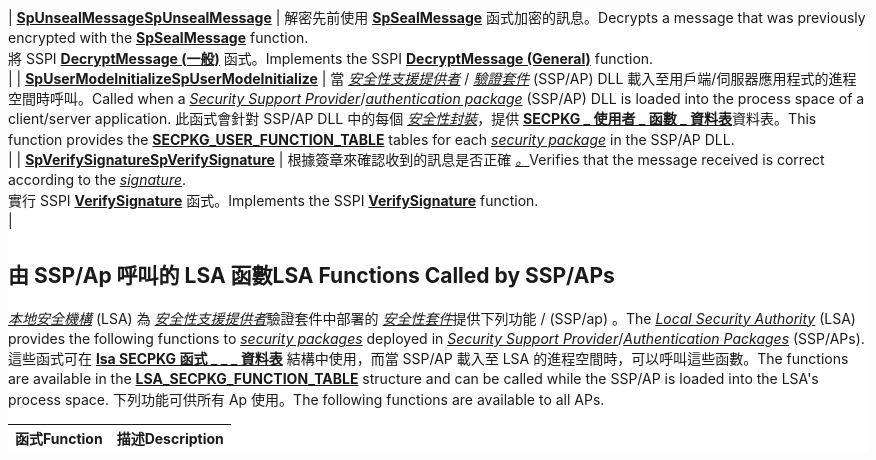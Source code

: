 | [<span data-ttu-id="38081-346">**SpUnsealMessage**</span><span class="sxs-lookup"><span data-stu-id="38081-346">**SpUnsealMessage**</span></span>](/windows/desktop/api/Ntsecpkg/nc-ntsecpkg-spunsealmessagefn)                         | <span data-ttu-id="38081-347">解密先前使用 [**SpSealMessage**](/windows/desktop/api/Ntsecpkg/nc-ntsecpkg-spsealmessagefn) 函式加密的訊息。</span><span class="sxs-lookup"><span data-stu-id="38081-347">Decrypts a message that was previously encrypted with the [**SpSealMessage**](/windows/desktop/api/Ntsecpkg/nc-ntsecpkg-spsealmessagefn) function.</span></span><br/> <span data-ttu-id="38081-348">將 SSPI [**DecryptMessage (一般)**](/windows/win32/api/sspi/nf-sspi-decryptmessage) 函式。</span><span class="sxs-lookup"><span data-stu-id="38081-348">Implements the SSPI [**DecryptMessage (General)**](/windows/win32/api/sspi/nf-sspi-decryptmessage) function.</span></span><br/>                                                                                                                                                                                                                                                                                                                                                                    |
| [<span data-ttu-id="38081-349">**SpUserModeInitialize**</span><span class="sxs-lookup"><span data-stu-id="38081-349">**SpUserModeInitialize**</span></span>](/windows/desktop/api/Ntsecpkg/nc-ntsecpkg-spusermodeinitializefn)               | <span data-ttu-id="38081-350">當 [*安全性支援提供者*](/windows/desktop/SecGloss/s-gly) / [*驗證套件*](/windows/desktop/SecGloss/a-gly) (SSP/AP) DLL 載入至用戶端/伺服器應用程式的進程空間時呼叫。</span><span class="sxs-lookup"><span data-stu-id="38081-350">Called when a [*Security Support Provider*](/windows/desktop/SecGloss/s-gly)/[*authentication package*](/windows/desktop/SecGloss/a-gly) (SSP/AP) DLL is loaded into the process space of a client/server application.</span></span> <span data-ttu-id="38081-351">此函式會針對 SSP/AP DLL 中的每個 [*安全性封裝*](/windows/desktop/SecGloss/s-gly)，提供 [**SECPKG \_ 使用者 \_ 函數 \_ 資料表**](/windows/desktop/api/Ntsecpkg/ns-ntsecpkg-secpkg_user_function_table)資料表。</span><span class="sxs-lookup"><span data-stu-id="38081-351">This function provides the [**SECPKG\_USER\_FUNCTION\_TABLE**](/windows/desktop/api/Ntsecpkg/ns-ntsecpkg-secpkg_user_function_table) tables for each [*security package*](/windows/desktop/SecGloss/s-gly) in the SSP/AP DLL.</span></span><br/> |
| [<span data-ttu-id="38081-352">**SpVerifySignature**</span><span class="sxs-lookup"><span data-stu-id="38081-352">**SpVerifySignature**</span></span>](/windows/desktop/api/Ntsecpkg/nc-ntsecpkg-kspverifysignaturefn)                     | <span data-ttu-id="38081-353">根據簽章來確認收到的訊息是否正確 [*。*](/windows/desktop/SecGloss/d-gly)</span><span class="sxs-lookup"><span data-stu-id="38081-353">Verifies that the message received is correct according to the [*signature*](/windows/desktop/SecGloss/d-gly).</span></span><br/> <span data-ttu-id="38081-354">實行 SSPI [**VerifySignature**](/windows/desktop/api/Sspi/nf-sspi-verifysignature) 函式。</span><span class="sxs-lookup"><span data-stu-id="38081-354">Implements the SSPI [**VerifySignature**](/windows/desktop/api/Sspi/nf-sspi-verifysignature) function.</span></span><br/>                                                                                                                                                                                                                                                                                                                                   |



 

## <a name="lsa-functions-called-by-sspaps"></a><span data-ttu-id="38081-355">由 SSP/Ap 呼叫的 LSA 函數</span><span class="sxs-lookup"><span data-stu-id="38081-355">LSA Functions Called by SSP/APs</span></span>

<span data-ttu-id="38081-356">[*本地安全機構*](/windows/desktop/SecGloss/l-gly) (LSA) 為 [*安全性支援提供者*](/windows/desktop/SecGloss/s-gly)驗證套件中部署的 [*安全性套件*](/windows/desktop/SecGloss/s-gly)提供下列功能 / [](/windows/desktop/SecGloss/a-gly) (SSP/ap) 。</span><span class="sxs-lookup"><span data-stu-id="38081-356">The [*Local Security Authority*](/windows/desktop/SecGloss/l-gly) (LSA) provides the following functions to [*security packages*](/windows/desktop/SecGloss/s-gly) deployed in [*Security Support Provider*](/windows/desktop/SecGloss/s-gly)/[*Authentication Packages*](/windows/desktop/SecGloss/a-gly) (SSP/APs).</span></span> <span data-ttu-id="38081-357">這些函式可在 [**lsa SECPKG 函式 \_ \_ \_ 資料表**](/windows/desktop/api/Ntsecpkg/ns-ntsecpkg-secpkg_function_table) 結構中使用，而當 SSP/AP 載入至 LSA 的進程空間時，可以呼叫這些函數。</span><span class="sxs-lookup"><span data-stu-id="38081-357">The functions are available in the [**LSA\_SECPKG\_FUNCTION\_TABLE**](/windows/desktop/api/Ntsecpkg/ns-ntsecpkg-secpkg_function_table) structure and can be called while the SSP/AP is loaded into the LSA's process space.</span></span> <span data-ttu-id="38081-358">下列功能可供所有 Ap 使用。</span><span class="sxs-lookup"><span data-stu-id="38081-358">The following functions are available to all APs.</span></span>



| <span data-ttu-id="38081-359">函式</span><span class="sxs-lookup"><span data-stu-id="38081-359">Function</span></span>                                             | <span data-ttu-id="38081-360">描述</span><span class="sxs-lookup"><span data-stu-id="38081-360">Description</span></span>                                                                                                                       |
|------------------------------------------------------|-----------------------------------------------------------------------------------------------------------------------------------|